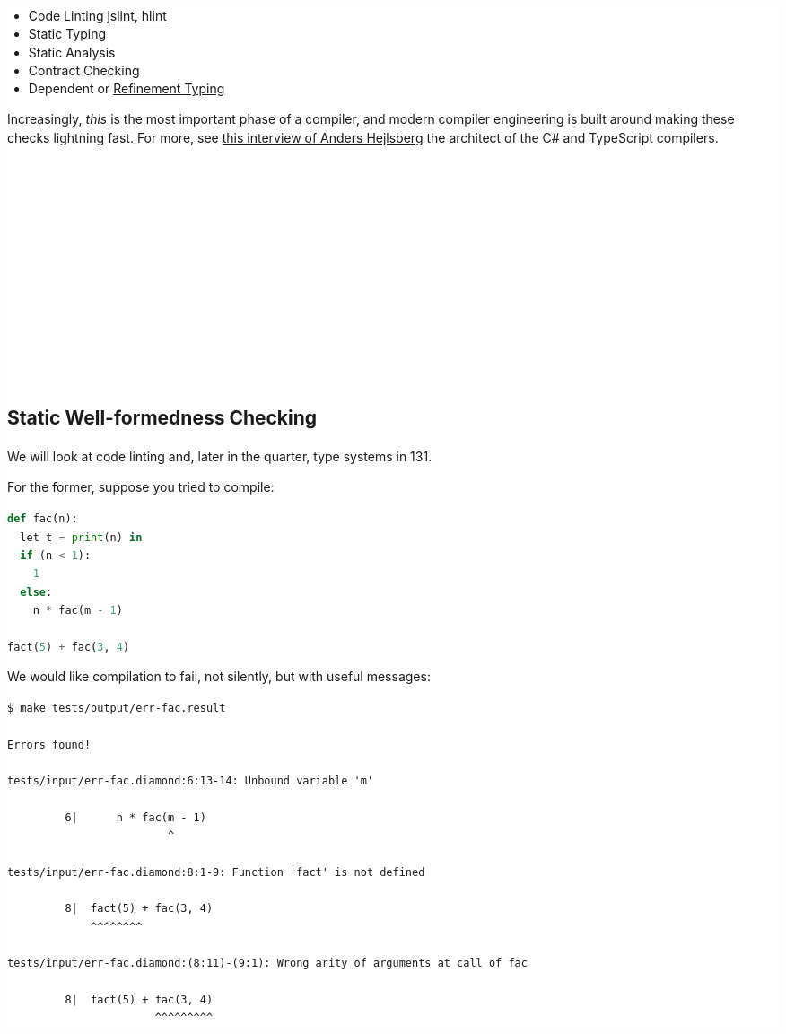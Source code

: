 * Code Linting [jslint](http://jshint.com/), [hlint](https://hackage.haskell.org/package/hlint)
* Static Typing
* Static Analysis
* Contract Checking
* Dependent or [Refinement Typing](https://ucsd-progsys.github.io/liquidhaskell-blog/)

Increasingly, _this_ is the most important phase of a compiler,
and modern compiler engineering is built around making these
checks lightning fast. For more, see [this interview of Anders Hejlsberg][hejlsberg-interview]
the architect of the C# and TypeScript compilers.

<br>
<br>
<br>
<br>
<br>
<br>
<br>
<br>
<br>
<br>
<br>
<br>

## Static Well-formedness Checking

We will look at code linting and, later in the quarter, type systems in 131.

For the former, suppose you tried to compile:

```python
def fac(n):
  let t = print(n) in
  if (n < 1):
    1
  else:
    n * fac(m - 1)

fact(5) + fac(3, 4)
```

We would like compilation to fail, not silently, but with useful messages:

```
$ make tests/output/err-fac.result

Errors found!

tests/input/err-fac.diamond:6:13-14: Unbound variable 'm'

         6|      n * fac(m - 1)
                         ^

tests/input/err-fac.diamond:8:1-9: Function 'fact' is not defined

         8|  fact(5) + fac(3, 4)      
             ^^^^^^^^

tests/input/err-fac.diamond:(8:11)-(9:1): Wrong arity of arguments at call of fac

         8|  fact(5) + fac(3, 4)
                       ^^^^^^^^^
```


[evans-x86-guide]:        http://www.cs.virginia.edu/~evans/cs216/guides/x86.html
[mac-os-stack-alignment]: http://www.fabiensanglard.net/macosxassembly/index.php
[hejlsberg-interview]:    https://www.infoq.com/news/2016/05/anders-hejlsberg-compiler